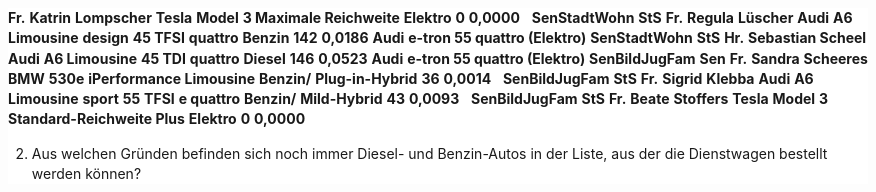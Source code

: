 <td width="90"><strong>Fr.</strong> <strong>Katrin</strong> <strong>Lompscher</strong></td>
<td width="158"><strong>Tesla</strong> <strong>Model</strong> <strong>3 Maximale Reichweite</strong></td>
<td width="48"><strong>Elektro</strong></td>
<td width="30"><strong>0</strong></td>
<td width="41"><strong>0,0000</strong></td>
<td width="170">&nbsp;</td>
</tr>
<tr>
<td width="67"><strong>SenStadtWohn</strong> <strong>StS</strong></td>
<td width="90"><strong>Fr.</strong> <strong>Regula</strong> <strong>Lüscher</strong></td>
<td width="158"><strong>Audi</strong> <strong>A6</strong> <strong>Limousine</strong> <strong>design</strong> <strong>45</strong><strong> TFSI</strong> <strong>quattro</strong></td>
<td width="48"><strong>Benzin</strong></td>
<td width="30"><strong>142</strong></td>
<td width="41"><strong>0,0186</strong></td>
<td width="170"><strong>Audi</strong> <strong>e-tron 55 quattro (Elektro)</strong></td>
</tr>
<tr>
<td width="67"><strong>SenStadtWohn</strong> <strong>StS</strong></td>
<td width="90"><strong>Hr.</strong> <strong>Sebastian Scheel</strong></td>
<td width="158"><strong>Audi</strong> <strong>A6</strong><strong> Limousine</strong> <strong>45</strong><strong> TDI</strong> <strong>quattro</strong></td>
<td width="48"><strong>Diesel</strong></td>
<td width="30"><strong>146</strong></td>
<td width="41"><strong>0,0523</strong></td>
<td width="170"><strong>Audi</strong> <strong>e-tron 55 quattro (Elektro)</strong></td>
</tr>
<tr>
<td width="67"><strong>SenBildJugFam</strong> <strong>Sen</strong></td>
<td width="90"><strong>Fr.</strong> <strong>Sandra</strong> <strong>Scheeres</strong></td>
<td width="158"><strong>BMW</strong> <strong>530e</strong> <strong>iPerformance Limousine</strong></td>
<td width="48"><strong>Benzin/</strong> <strong>Plug-in-Hybrid</strong></td>
<td width="30"><strong>36</strong></td>
<td width="41"><strong>0,0014</strong></td>
<td width="170">&nbsp;</td>
</tr>
<tr>
<td width="67"><strong>SenBildJugFam</strong> <strong>StS</strong></td>
<td width="90"><strong>Fr.</strong> <strong>Sigrid</strong> <strong>Klebba</strong></td>
<td width="158"><strong>Audi</strong> <strong>A6 </strong><strong>Limousine</strong> <strong>sport</strong> <strong>55</strong> <strong>TFSI</strong> <strong>e quattro</strong></td>
<td width="48"><strong>Benzin/</strong> <strong>Mild-Hybrid</strong></td>
<td width="30"><strong>43</strong></td>
<td width="41"><strong>0,0093</strong></td>
<td width="170">&nbsp;</td>
</tr>
<tr>
<td width="67"><strong>SenBildJugFam</strong> <strong>StS</strong></td>
<td width="90"><strong>Fr.</strong> <strong>Beate</strong> <strong>Stoffers</strong></td>
<td width="158"><strong>Tesla</strong> <strong>Model</strong> <strong>3 Standard-Reichweite Plus</strong></td>
<td width="48"><strong>Elektro</strong></td>
<td width="30"><strong>0</strong></td>
<td width="41"><strong>0,0000</strong></td>
<td width="170">&nbsp;</td>
</tr>
</tbody>
</table>
<ol start="2">
 	<li>Aus welchen Gründen befinden sich noch immer Diesel- und Benzin-Autos in der Liste, aus der die Dienstwagen bestellt werden können?</li>
</ol>